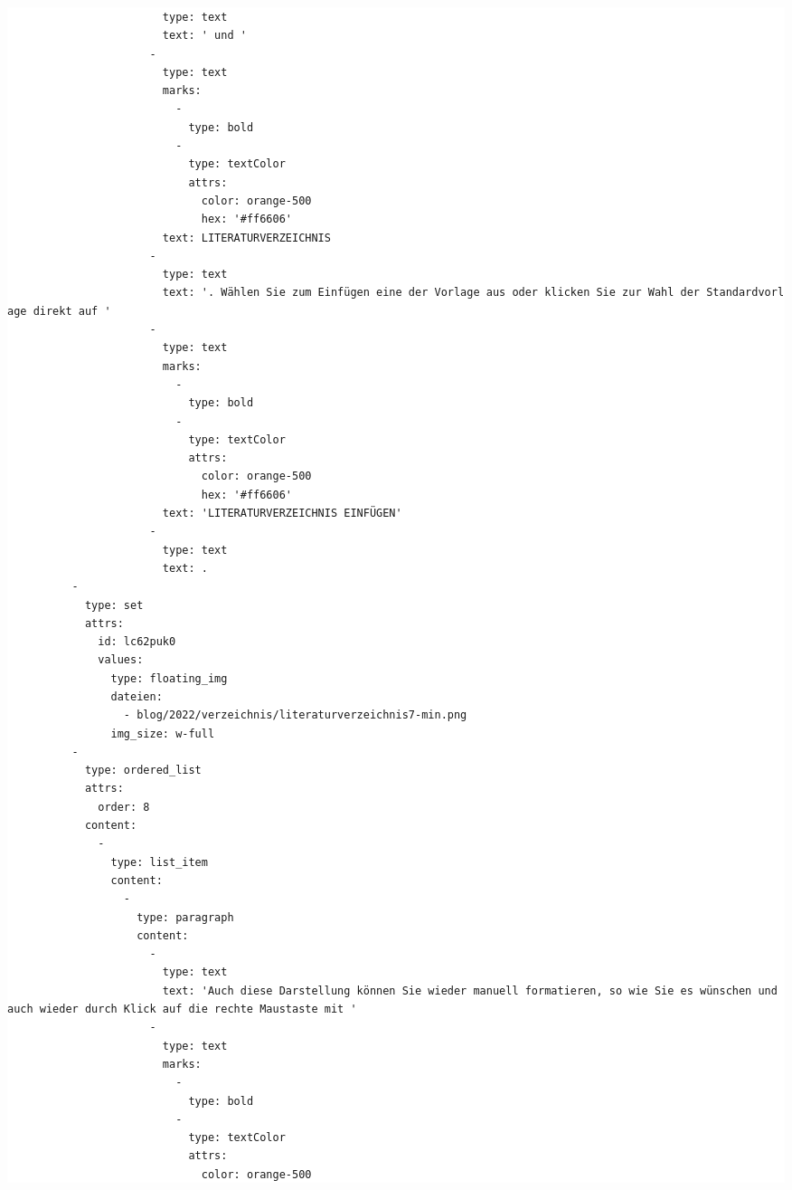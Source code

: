                             type: text
                            text: ' und '
                          -
                            type: text
                            marks:
                              -
                                type: bold
                              -
                                type: textColor
                                attrs:
                                  color: orange-500
                                  hex: '#ff6606'
                            text: LITERATURVERZEICHNIS
                          -
                            type: text
                            text: '. Wählen Sie zum Einfügen eine der Vorlage aus oder klicken Sie zur Wahl der Standardvorlage direkt auf '
                          -
                            type: text
                            marks:
                              -
                                type: bold
                              -
                                type: textColor
                                attrs:
                                  color: orange-500
                                  hex: '#ff6606'
                            text: 'LITERATURVERZEICHNIS EINFÜGEN'
                          -
                            type: text
                            text: .
              -
                type: set
                attrs:
                  id: lc62puk0
                  values:
                    type: floating_img
                    dateien:
                      - blog/2022/verzeichnis/literaturverzeichnis7-min.png
                    img_size: w-full
              -
                type: ordered_list
                attrs:
                  order: 8
                content:
                  -
                    type: list_item
                    content:
                      -
                        type: paragraph
                        content:
                          -
                            type: text
                            text: 'Auch diese Darstellung können Sie wieder manuell formatieren, so wie Sie es wünschen und auch wieder durch Klick auf die rechte Maustaste mit '
                          -
                            type: text
                            marks:
                              -
                                type: bold
                              -
                                type: textColor
                                attrs:
                                  color: orange-500